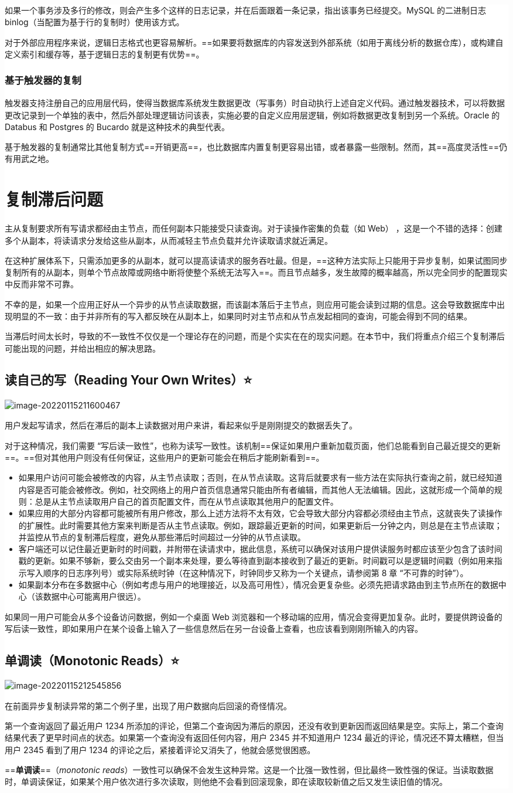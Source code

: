 如果一个事务涉及多行的修改，则会产生多个这样的日志记录，并在后面跟着一条记录，指出该事务已经提交。MySQL 的二进制日志 binlog（当配置为基于行的复制时）使用该方式。

对于外部应用程序来说，逻辑日志格式也更容易解析。==如果要将数据库的内容发送到外部系统（如用于离线分析的数据仓库），或构建自定义索引和缓存等，基于逻辑日志的复制更有优势==。

### 基于触发器的复制

触发器支持注册自己的应用层代码，使得当数据库系统发生数据更改（写事务）时自动执行上述自定义代码。通过触发器技术，可以将数据更改记录到一个单独的表中，然后外部处理逻辑访问该表，实施必要的自定义应用层逻辑，例如将数据更改复制到另一个系统。Oracle 的 Databus 和 Postgres 的 Bucardo 就是这种技术的典型代表。

基于触发器的复制通常比其他复制方式==开销更高==，也比数据库内置复制更容易出错，或者暴露一些限制。然而，其==高度灵活性==仍有用武之地。

# 复制滞后问题

主从复制要求所有写请求都经由主节点，而任何副本只能接受只读查询。对于读操作密集的负载（如 Web） ，这是一个不错的选择：创建多个从副本，将读请求分发给这些从副本，从而减轻主节点负载并允许读取请求就近满足。

在这种扩展体系下，只需添加更多的从副本，就可以提高读请求的服务吞吐最。但是，==这种方法实际上只能用于异步复制，如果试图同步复制所有的从副本，则单个节点故障或网络中断将使整个系统无法写入==。而且节点越多，发生故障的概率越高，所以完全同步的配置现实中反而非常不可靠。

不幸的是，如果一个应用正好从一个异步的从节点读取数据，而该副本落后于主节点，则应用可能会读到过期的信息。这会导致数据库中出现明显的不一致：由于并非所有的写入都反映在从副本上，如果同时对主节点和从节点发起相同的查询，可能会得到不同的结果。 

当滞后时间太长时，导致的不一致性不仅仅是一个理论存在的问题，而是个实实在在的现实问题。在本节中，我们将重点介绍三个复制滞后可能出现的问题，并给出相应的解决思路。

## 读自己的写（Reading Your Own Writes）⭐

![image-20220115211600467](https://littleneko.oss-cn-beijing.aliyuncs.com/img/image-20220115211600467.png)

用户发起写请求，然后在滞后的副本上读数据对用户来讲，看起来似乎是刚刚提交的数据丢失了。

对于这种情况，我们需要 “写后读一致性”，也称为读写一致性。该机制==保证如果用户重新加载页面，他们总能看到自己最近提交的更新==。==但对其他用户则没有任何保证，这些用户的更新可能会在稍后才能刷新看到==。

* 如果用户访问可能会被修改的内容，从主节点读取；否则，在从节点读取。这背后就要求有一些方法在实际执行查询之前，就已经知道内容是否可能会被修改。例如，社交网络上的用户首页信息通常只能由所有者编辑，而其他人无法编辑。因此，这就形成一个简单的规则：总是从主节点读取用户自己的首页配置文件，而在从节点读取其他用户的配置文件。
* 如果应用的大部分内容都可能被所有用户修改，那么上述方法将不太有效，它会导致大部分内容都必须经由主节点，这就丧失了读操作的扩展性。此时需要其他方案来判断是否从主节点读取。例如，跟踪最近更新的时间，如果更新后一分钟之内，则总是在主节点读取；并监控从节点的复制滞后程度，避免从那些滞后时间超过一分钟的从节点读取。
* 客户端还可以记住最近更新时的时间戳，并附带在读请求中，据此信息，系统可以确保对该用户提供读服务时都应该至少包含了该时间戳的更新。如果不够新，要么交由另一个副本来处理，要么等待直到副本接收到了最近的更新。时间戳可以是逻辑时间戳（例如用来指示写入顺序的日志序列号）或实际系统时钟（在这种情况下，时钟同步又称为一个关键点，请参阅第 8 章 “不可靠的时钟”）。
* 如果副本分布在多数据中心（例如考虑与用户的地理接近，以及高可用性），情况会更复杂些。必须先把请求路由到主节点所在的数据中心（该数据中心可能离用户很远）。

如果同一用户可能会从多个设备访问数据，例如一个桌面 Web 浏览器和一个移动端的应用，情况会变得更加复杂。此时，要提供跨设备的写后读一致性，即如果用户在某个设备上输入了一些信息然后在另一台设备上查看，也应该看到刚刚所输入的内容。

## 单调读（Monotonic Reads）⭐

![image-20220115212545856](https://littleneko.oss-cn-beijing.aliyuncs.com/img/image-20220115212545856.png)

在前面异步复制读异常的第二个例子里，出现了用户数据向后回滚的奇怪情况。

第一个查询返回了最近用户 1234 所添加的评论，但第二个查询因为滞后的原因，还没有收到更新因而返回结果是空。实际上，第二个查询结果代表了更早时间点的状态。如果第一个查询没有返回任何内容，用户 2345 并不知道用户 1234 最近的评论，情况还不算太糟糕，但当用户 2345 看到了用户 1234 的评论之后，紧接着评论又消失了，他就会感觉很困惑。

==**单调读**==（*monotonic reads*）一致性可以确保不会发生这种异常。这是一个比强一致性弱，但比最终一致性强的保证。当读取数据时，单调读保证，如果某个用户依次进行多次读取，则他绝不会看到回滚现象，即在读取较新值之后又发生读旧值的情况。
